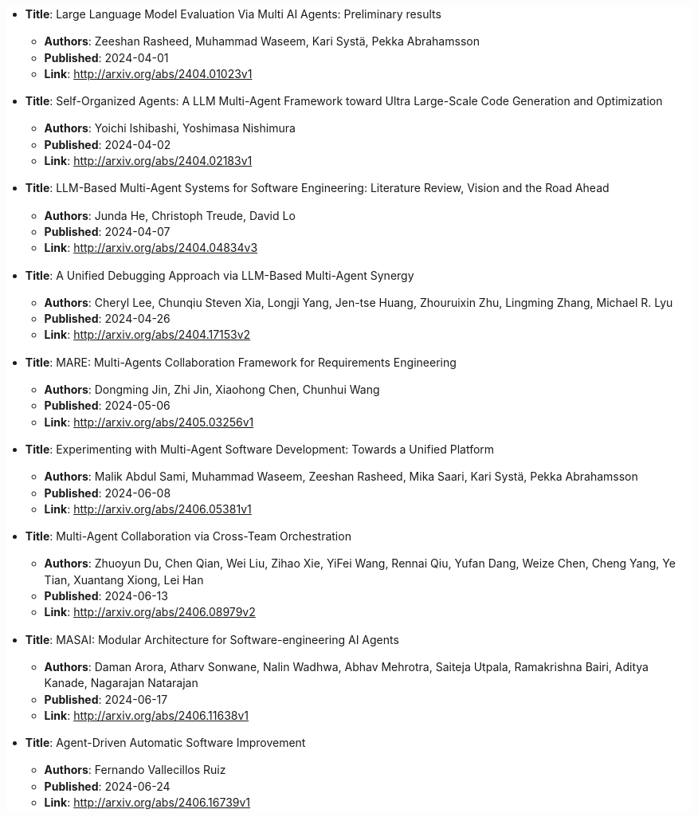 - **Title**: Large Language Model Evaluation Via Multi AI Agents: Preliminary results
  - **Authors**: Zeeshan Rasheed, Muhammad Waseem, Kari Systä, Pekka Abrahamsson
  - **Published**: 2024-04-01
  - **Link**: http://arxiv.org/abs/2404.01023v1
  
  
- **Title**: Self-Organized Agents: A LLM Multi-Agent Framework toward Ultra Large-Scale Code Generation and Optimization
  - **Authors**: Yoichi Ishibashi, Yoshimasa Nishimura
  - **Published**: 2024-04-02
  - **Link**: http://arxiv.org/abs/2404.02183v1
  
  
- **Title**: LLM-Based Multi-Agent Systems for Software Engineering: Literature Review, Vision and the Road Ahead
  - **Authors**: Junda He, Christoph Treude, David Lo
  - **Published**: 2024-04-07
  - **Link**: http://arxiv.org/abs/2404.04834v3
  
  
- **Title**: A Unified Debugging Approach via LLM-Based Multi-Agent Synergy
  - **Authors**: Cheryl Lee, Chunqiu Steven Xia, Longji Yang, Jen-tse Huang, Zhouruixin Zhu, Lingming Zhang, Michael R. Lyu
  - **Published**: 2024-04-26
  - **Link**: http://arxiv.org/abs/2404.17153v2
  
  
- **Title**: MARE: Multi-Agents Collaboration Framework for Requirements Engineering
  - **Authors**: Dongming Jin, Zhi Jin, Xiaohong Chen, Chunhui Wang
  - **Published**: 2024-05-06
  - **Link**: http://arxiv.org/abs/2405.03256v1
  
  
- **Title**: Experimenting with Multi-Agent Software Development: Towards a Unified Platform
  - **Authors**: Malik Abdul Sami, Muhammad Waseem, Zeeshan Rasheed, Mika Saari, Kari Systä, Pekka Abrahamsson
  - **Published**: 2024-06-08
  - **Link**: http://arxiv.org/abs/2406.05381v1
  
  
- **Title**: Multi-Agent Collaboration via Cross-Team Orchestration
  - **Authors**: Zhuoyun Du, Chen Qian, Wei Liu, Zihao Xie, YiFei Wang, Rennai Qiu, Yufan Dang, Weize Chen, Cheng Yang, Ye Tian, Xuantang Xiong, Lei Han
  - **Published**: 2024-06-13
  - **Link**: http://arxiv.org/abs/2406.08979v2
  
  
- **Title**: MASAI: Modular Architecture for Software-engineering AI Agents
  - **Authors**: Daman Arora, Atharv Sonwane, Nalin Wadhwa, Abhav Mehrotra, Saiteja Utpala, Ramakrishna Bairi, Aditya Kanade, Nagarajan Natarajan
  - **Published**: 2024-06-17
  - **Link**: http://arxiv.org/abs/2406.11638v1
  
  
- **Title**: Agent-Driven Automatic Software Improvement
  - **Authors**: Fernando Vallecillos Ruiz
  - **Published**: 2024-06-24
  - **Link**: http://arxiv.org/abs/2406.16739v1
  